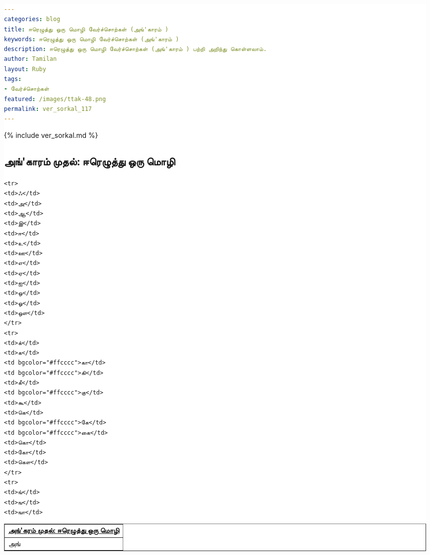 ```yaml
---  
categories: blog  
title: ஈரெழுத்து ஒரு மொழி வேர்ச்சொற்கள் (அங்'காரம் )
keywords: ஈரெழுத்து ஒரு மொழி வேர்ச்சொற்கள் (அங்'காரம் )
description: ஈரெழுத்து ஒரு மொழி வேர்ச்சொற்கள் (அங்'காரம் ) பற்றி அறிந்து கொள்ளலாம்.  
author: Tamilan  
layout: Ruby  
tags:  
- வேர்ச்சொற்கள்  
featured: /images/ttak-48.png  
permalink: ver_sorkal_117
---  
```


{% include ver_sorkal.md %}

## அங்'காரம் முதல்: ஈரெழுத்து ஒரு மொழி

<table border="1" cellpadding="0" cellspacing="0">
<tbody>
<tr>
<td colspan="13" rowspan="1" align="center" valign="top"><u><b>அங்'கரம்
முதல்: </b></u><u><b>ஈரெழுத்து ஒரு மொழி</b></u><br>
</td>
</tr>
<tr>
<td colspan="13" rowspan="1">அங்</td>
</tr>

    <tr>
    <td>ஃ</td>
    <td>அ</td>
    <td>ஆ</td>
    <td>இ</td>
    <td>ஈ</td>
    <td>உ</td>
    <td>ஊ</td>
    <td>எ</td>
    <td>ஏ</td>
    <td>ஐ</td>
    <td>ஒ</td>
    <td>ஓ</td>
    <td>ஔ</td>
    </tr>
    <tr>
    <td>க்</td>
    <td>க</td>
    <td bgcolor="#ffcccc">கா</td>
    <td bgcolor="#ffcccc">கி</td>
    <td>கீ</td>
    <td bgcolor="#ffcccc">கு</td>
    <td>கூ</td>
    <td>கெ</td>
    <td bgcolor="#ffcccc">கே</td>
    <td bgcolor="#ffcccc">கை</td>
    <td>கொ</td>
    <td>கோ</td>
    <td>கௌ</td>
    </tr>
    <tr>
    <td>ங்</td>
    <td>ங</td>
    <td>ஙா</td>
